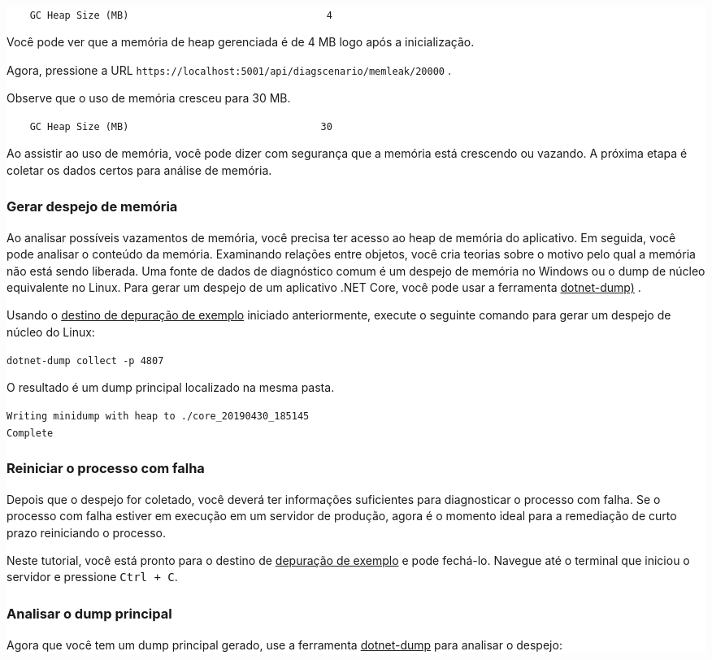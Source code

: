 ```console
    GC Heap Size (MB)                                  4
```

Você pode ver que a memória de heap gerenciada é de 4 MB logo após a inicialização.

Agora, pressione a URL `https://localhost:5001/api/diagscenario/memleak/20000` .

Observe que o uso de memória cresceu para 30 MB.

```console
    GC Heap Size (MB)                                 30
```

Ao assistir ao uso de memória, você pode dizer com segurança que a memória está crescendo ou vazando. A próxima etapa é coletar os dados certos para análise de memória.

### <a name="generate-memory-dump"></a>Gerar despejo de memória

Ao analisar possíveis vazamentos de memória, você precisa ter acesso ao heap de memória do aplicativo. Em seguida, você pode analisar o conteúdo da memória. Examinando relações entre objetos, você cria teorias sobre o motivo pelo qual a memória não está sendo liberada. Uma fonte de dados de diagnóstico comum é um despejo de memória no Windows ou o dump de núcleo equivalente no Linux. Para gerar um despejo de um aplicativo .NET Core, você pode usar a ferramenta [dotnet-dump)](dotnet-dump.md) .

Usando o [destino de depuração de exemplo](https://docs.microsoft.com/samples/dotnet/samples/diagnostic-scenarios/) iniciado anteriormente, execute o seguinte comando para gerar um despejo de núcleo do Linux:

```dotnetcli
dotnet-dump collect -p 4807
```

O resultado é um dump principal localizado na mesma pasta.

```console
Writing minidump with heap to ./core_20190430_185145
Complete
```

### <a name="restart-the-failed-process"></a>Reiniciar o processo com falha

Depois que o despejo for coletado, você deverá ter informações suficientes para diagnosticar o processo com falha. Se o processo com falha estiver em execução em um servidor de produção, agora é o momento ideal para a remediação de curto prazo reiniciando o processo.

Neste tutorial, você está pronto para o destino de [depuração de exemplo](https://docs.microsoft.com/samples/dotnet/samples/diagnostic-scenarios/) e pode fechá-lo. Navegue até o terminal que iniciou o servidor e pressione <kbd>Ctrl + C</kbd>.

### <a name="analyze-the-core-dump"></a>Analisar o dump principal

Agora que você tem um dump principal gerado, use a ferramenta [dotnet-dump](dotnet-dump.md) para analisar o despejo:

